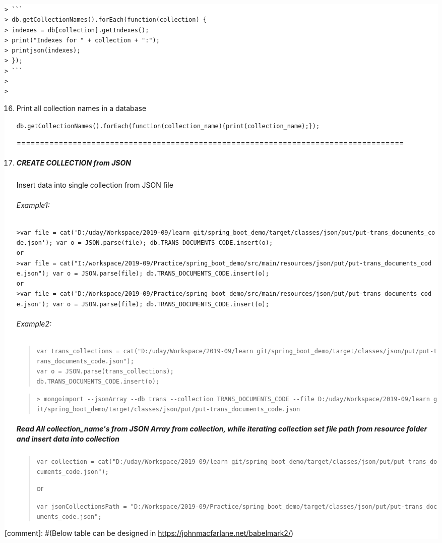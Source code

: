     > ```
    > db.getCollectionNames().forEach(function(collection) {
    > indexes = db[collection].getIndexes();
    > print("Indexes for " + collection + ":");
    > printjson(indexes);
    > });
    > ```
    >
    > 

16. Print all collection names in a database

    ```
    db.getCollectionNames().forEach(function(collection_name){print(collection_name);});
    ```

    ===================================================================================

17. ##### CREATE COLLECTION from JSON

    Insert data into single collection from JSON file

    ###### Example1:

    ```
    >var file = cat('D:/uday/Workspace/2019-09/learn git/spring_boot_demo/target/classes/json/put/put-trans_documents_code.json'); var o = JSON.parse(file); db.TRANS_DOCUMENTS_CODE.insert(o);
    or
    >var file = cat("I:/workspace/2019-09/Practice/spring_boot_demo/src/main/resources/json/put/put-trans_documents_code.json"); var o = JSON.parse(file); db.TRANS_DOCUMENTS_CODE.insert(o);
    or
    >var file = cat('D:/Workspace/2019-09/Practice/spring_boot_demo/src/main/resources/json/put/put-trans_documents_code.json'); var o = JSON.parse(file); db.TRANS_DOCUMENTS_CODE.insert(o);
    ````

    ###### Example2:

    >```
    >var trans_collections = cat("D:/uday/Workspace/2019-09/learn git/spring_boot_demo/target/classes/json/put/put-trans_documents_code.json");
    >var o = JSON.parse(trans_collections);
    >db.TRANS_DOCUMENTS_CODE.insert(o);
    >```

    > ```
    > > mongoimport --jsonArray --db trans --collection TRANS_DOCUMENTS_CODE --file D:/uday/Workspace/2019-09/learn git/spring_boot_demo/target/classes/json/put/put-trans_documents_code.json
    > ```


    ##### Read All collection_name's from JSON Array from collection, while iterating collection set file path from resource folder and insert data into collection

    >```
    >var collection = cat("D:/uday/Workspace/2019-09/learn git/spring_boot_demo/target/classes/json/put/put-trans_documents_code.json");
    >```
    >
    >or
    >
    >```
    >var jsonCollectionsPath = "D:/Workspace/2019-09/Practice/spring_boot_demo/target/classes/json/put/put-trans_documents_code.json";
    >```


   [comment]: #(Below table can be designed in https://johnmacfarlane.net/babelmark2/)